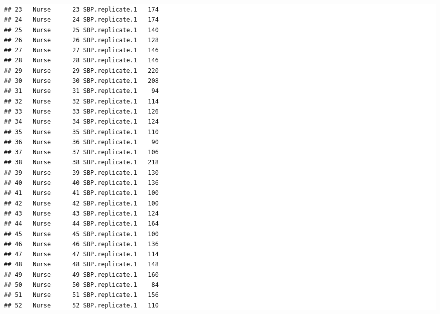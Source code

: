     ## 23   Nurse      23 SBP.replicate.1   174
    ## 24   Nurse      24 SBP.replicate.1   174
    ## 25   Nurse      25 SBP.replicate.1   140
    ## 26   Nurse      26 SBP.replicate.1   128
    ## 27   Nurse      27 SBP.replicate.1   146
    ## 28   Nurse      28 SBP.replicate.1   146
    ## 29   Nurse      29 SBP.replicate.1   220
    ## 30   Nurse      30 SBP.replicate.1   208
    ## 31   Nurse      31 SBP.replicate.1    94
    ## 32   Nurse      32 SBP.replicate.1   114
    ## 33   Nurse      33 SBP.replicate.1   126
    ## 34   Nurse      34 SBP.replicate.1   124
    ## 35   Nurse      35 SBP.replicate.1   110
    ## 36   Nurse      36 SBP.replicate.1    90
    ## 37   Nurse      37 SBP.replicate.1   106
    ## 38   Nurse      38 SBP.replicate.1   218
    ## 39   Nurse      39 SBP.replicate.1   130
    ## 40   Nurse      40 SBP.replicate.1   136
    ## 41   Nurse      41 SBP.replicate.1   100
    ## 42   Nurse      42 SBP.replicate.1   100
    ## 43   Nurse      43 SBP.replicate.1   124
    ## 44   Nurse      44 SBP.replicate.1   164
    ## 45   Nurse      45 SBP.replicate.1   100
    ## 46   Nurse      46 SBP.replicate.1   136
    ## 47   Nurse      47 SBP.replicate.1   114
    ## 48   Nurse      48 SBP.replicate.1   148
    ## 49   Nurse      49 SBP.replicate.1   160
    ## 50   Nurse      50 SBP.replicate.1    84
    ## 51   Nurse      51 SBP.replicate.1   156
    ## 52   Nurse      52 SBP.replicate.1   110